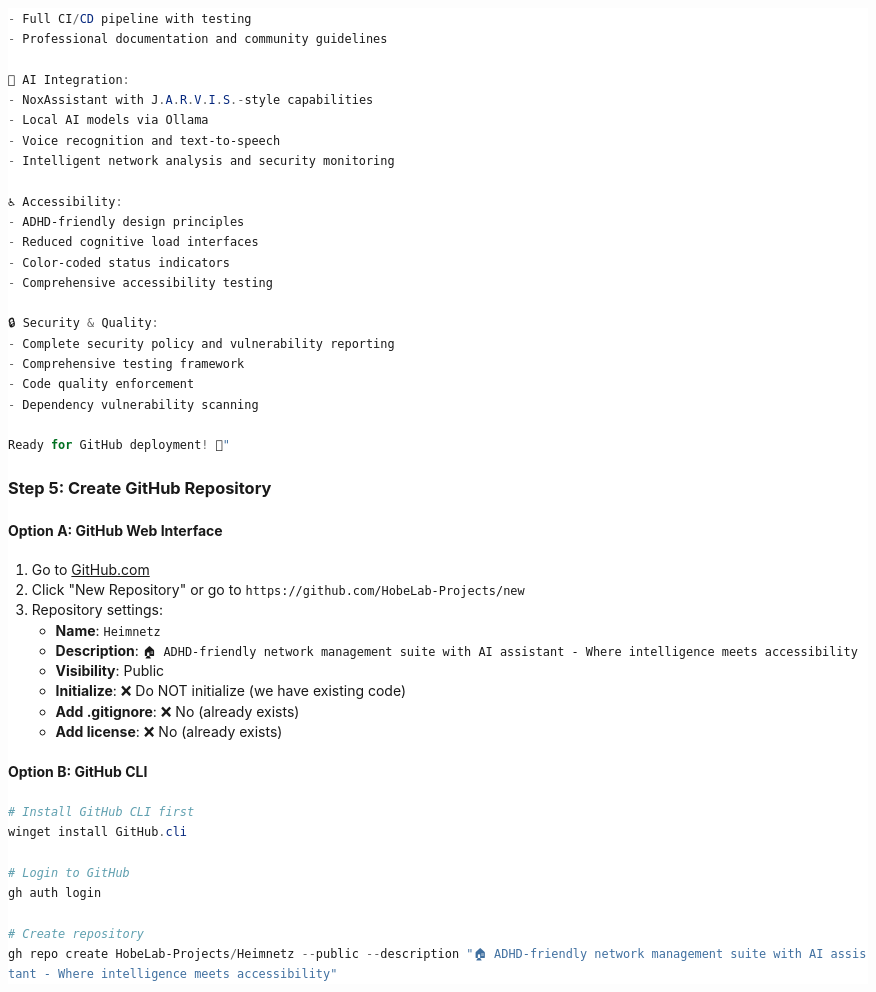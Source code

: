 ```powershell
- Full CI/CD pipeline with testing
- Professional documentation and community guidelines

🤖 AI Integration:
- NoxAssistant with J.A.R.V.I.S.-style capabilities
- Local AI models via Ollama
- Voice recognition and text-to-speech
- Intelligent network analysis and security monitoring

♿ Accessibility:
- ADHD-friendly design principles
- Reduced cognitive load interfaces
- Color-coded status indicators
- Comprehensive accessibility testing

🔒 Security & Quality:
- Complete security policy and vulnerability reporting
- Comprehensive testing framework
- Code quality enforcement
- Dependency vulnerability scanning

Ready for GitHub deployment! 🚀"
```

### **Step 5: Create GitHub Repository**

#### **Option A: GitHub Web Interface**
1. Go to [GitHub.com](https://github.com)
2. Click "New Repository" or go to `https://github.com/HobeLab-Projects/new`
3. Repository settings:
   - **Name**: `Heimnetz`
   - **Description**: `🏠 ADHD-friendly network management suite with AI assistant - Where intelligence meets accessibility`
   - **Visibility**: Public
   - **Initialize**: ❌ Do NOT initialize (we have existing code)
   - **Add .gitignore**: ❌ No (already exists)
   - **Add license**: ❌ No (already exists)

#### **Option B: GitHub CLI**
```powershell
# Install GitHub CLI first
winget install GitHub.cli

# Login to GitHub
gh auth login

# Create repository
gh repo create HobeLab-Projects/Heimnetz --public --description "🏠 ADHD-friendly network management suite with AI assistant - Where intelligence meets accessibility"
```
